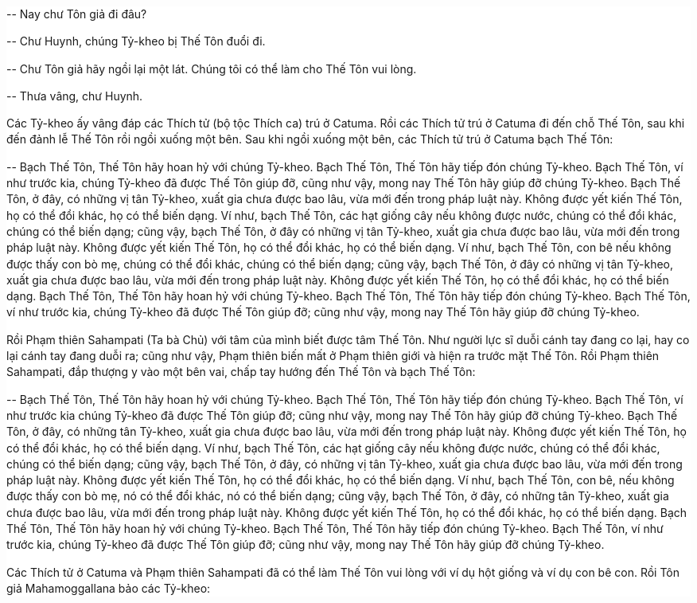 -- Nay chư Tôn giả đi đâu?

-- Chư Huynh, chúng Tỷ-kheo bị Thế Tôn đuổi đi.

-- Chư Tôn giả hãy ngồi lại một lát. Chúng tôi có thể làm cho Thế Tôn vui lòng.

-- Thưa vâng, chư Huynh.

Các Tỷ-kheo ấy vâng đáp các Thích tử (bộ tộc Thích ca) trú ở Catuma. Rồi các Thích tử trú ở Catuma đi
đến chỗ Thế Tôn, sau khi đến đảnh lễ Thế Tôn rồi ngồi xuống một bên. Sau khi ngồi xuống một bên, các
Thích tử trú ở Catuma bạch Thế Tôn:

-- Bạch Thế Tôn, Thế Tôn hãy hoan hỷ với chúng Tỷ-kheo. Bạch Thế Tôn, Thế Tôn hãy tiếp đón chúng
Tỷ-kheo. Bạch Thế Tôn, ví như trước kia, chúng Tỷ-kheo đã được Thế Tôn giúp đỡ, cũng như vậy,
mong nay Thế Tôn hãy giúp đỡ chúng Tỷ-kheo. Bạch Thế Tôn, ở đây, có những vị tân Tỷ-kheo, xuất gia
chưa được bao lâu, vừa mới đến trong pháp luật này. Không được yết kiến Thế Tôn, họ có thể đổi khác,
họ có thể biến dạng. Ví như, bạch Thế Tôn, các hạt giống cây nếu không được nước, chúng có thể đổi
khác, chúng có thể biến dạng; cũng vậy, bạch Thế Tôn, ở đây có những vị tân Tỷ-kheo, xuất gia chưa
được bao lâu, vừa mới đến trong pháp luật này. Không được yết kiến Thế Tôn, họ có thể đổi khác, họ có
thể biến dạng. Ví như, bạch Thế Tôn, con bê nếu không được thấy con bò mẹ, chúng có thể đổi khác,
chúng có thể biến dạng; cũng vậy, bạch Thế Tôn, ở đây có những vị tân Tỷ-kheo, xuất gia chưa được
bao lâu, vừa mới đến trong pháp luật này. Không được yết kiến Thế Tôn, họ có thể đổi khác, họ có thể
biến dạng. Bạch Thế Tôn, Thế Tôn hãy hoan hỷ với chúng Tỷ-kheo. Bạch Thế Tôn, Thế Tôn hãy tiếp
đón chúng Tỷ-kheo. Bạch Thế Tôn, ví như trước kia, chúng Tỷ-kheo đã được Thế Tôn giúp đỡ; cũng
như vậy, mong nay Thế Tôn hãy giúp đỡ chúng Tỷ-kheo.

Rồi Phạm thiên Sahampati (Ta bà Chủ) với tâm của mình biết được tâm Thế Tôn. Như người lực sĩ duỗi
cánh tay đang co lại, hay co lại cánh tay đang duỗi ra; cũng như vậy, Phạm thiên biến mất ở Phạm thiên
giới và hiện ra trước mặt Thế Tôn. Rồi Phạm thiên Sahampati, đắp thượng y vào một bên vai, chấp tay
hướng đến Thế Tôn và bạch Thế Tôn:

-- Bạch Thế Tôn, Thế Tôn hãy hoan hỷ với chúng Tỷ-kheo. Bạch Thế Tôn, Thế Tôn hãy tiếp đón chúng
Tỷ-kheo. Bạch Thế Tôn, ví như trước kia chúng Tỷ-kheo đã được Thế Tôn giúp đỡ; cũng như vậy,
mong nay Thế Tôn hãy giúp đỡ chúng Tỷ-kheo. Bạch Thế Tôn, ở đây, có những tân Tỷ-kheo, xuất gia
chưa được bao lâu, vừa mới đến trong pháp luật này. Không được yết kiến Thế Tôn, họ có thể đổi khác,
họ có thể biến dạng. Ví như, bạch Thế Tôn, các hạt giống cây nếu không được nước, chúng có thể đổi
khác, chúng có thể biến dạng; cũng vậy, bạch Thế Tôn, ở đây, có những vị tân Tỷ-kheo, xuất gia chưa
được bao lâu, vừa mới đến trong pháp luật này. Không được yết kiến Thế Tôn, họ có thể đổi khác, họ có
thể biến dạng. Ví như, bạch Thế Tôn, con bê, nếu không được thấy con bò mẹ, nó có thể đổi khác, nó có
thể biến dạng; cũng vậy, bạch Thế Tôn, ở đây, có những tân Tỷ-kheo, xuất gia chưa được bao lâu, vừa
mới đến trong pháp luật này. Không được yết kiến Thế Tôn, họ có thể đổi khác, họ có thể biến dạng.
Bạch Thế Tôn, Thế Tôn hãy hoan hỷ với chúng Tỷ-kheo. Bạch Thế Tôn, Thế Tôn hãy tiếp đón chúng
Tỷ-kheo. Bạch Thế Tôn, ví như trước kia, chúng Tỷ-kheo đã được Thế Tôn giúp đỡ; cũng như vậy,
mong nay Thế Tôn hãy giúp đỡ chúng Tỷ-kheo.

Các Thích tử ở Catuma và Phạm thiên Sahampati đã có thể làm Thế Tôn vui lòng với ví dụ hột giống và
ví dụ con bê con. Rồi Tôn giả Mahamoggallana bảo các Tỷ-kheo:
